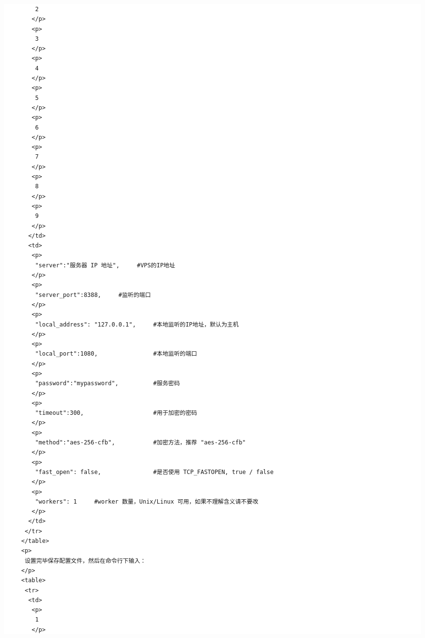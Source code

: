              2
            </p>
            <p>
             3
            </p>
            <p>
             4
            </p>
            <p>
             5
            </p>
            <p>
             6
            </p>
            <p>
             7
            </p>
            <p>
             8
            </p>
            <p>
             9
            </p>
           </td>
           <td>
            <p>
             "server":"服务器 IP 地址",     #VPS的IP地址
            </p>
            <p>
             "server_port":8388,     #监听的端口
            </p>
            <p>
             "local_address": "127.0.0.1",     #本地监听的IP地址，默认为主机
            </p>
            <p>
             "local_port":1080,                #本地监听的端口
            </p>
            <p>
             "password":"mypassword",          #服务密码
            </p>
            <p>
             "timeout":300,                    #用于加密的密码
            </p>
            <p>
             "method":"aes-256-cfb",           #加密方法，推荐 "aes-256-cfb"
            </p>
            <p>
             "fast_open": false,               #是否使用 TCP_FASTOPEN, true / false
            </p>
            <p>
             "workers": 1     #worker 数量，Unix/Linux 可用，如果不理解含义请不要改
            </p>
           </td>
          </tr>
         </table>
         <p>
          设置完毕保存配置文件，然后在命令行下输入：
         </p>
         <table>
          <tr>
           <td>
            <p>
             1
            </p>
